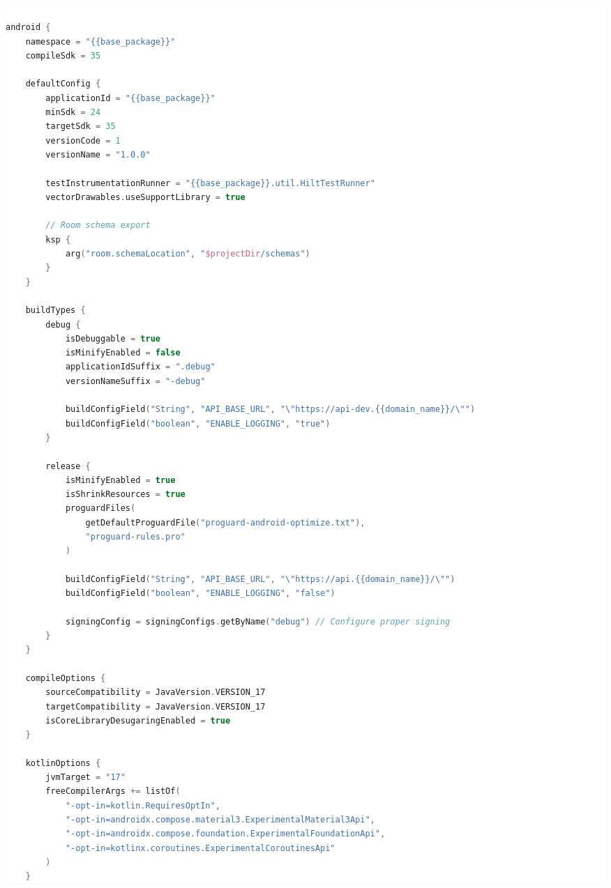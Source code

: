 ```kotlin

android {
    namespace = "{{base_package}}"
    compileSdk = 35

    defaultConfig {
        applicationId = "{{base_package}}"
        minSdk = 24
        targetSdk = 35
        versionCode = 1
        versionName = "1.0.0"

        testInstrumentationRunner = "{{base_package}}.util.HiltTestRunner"
        vectorDrawables.useSupportLibrary = true

        // Room schema export
        ksp {
            arg("room.schemaLocation", "$projectDir/schemas")
        }
    }

    buildTypes {
        debug {
            isDebuggable = true
            isMinifyEnabled = false
            applicationIdSuffix = ".debug"
            versionNameSuffix = "-debug"
            
            buildConfigField("String", "API_BASE_URL", "\"https://api-dev.{{domain_name}}/\"")
            buildConfigField("boolean", "ENABLE_LOGGING", "true")
        }
        
        release {
            isMinifyEnabled = true
            isShrinkResources = true
            proguardFiles(
                getDefaultProguardFile("proguard-android-optimize.txt"),
                "proguard-rules.pro"
            )
            
            buildConfigField("String", "API_BASE_URL", "\"https://api.{{domain_name}}/\"")
            buildConfigField("boolean", "ENABLE_LOGGING", "false")
            
            signingConfig = signingConfigs.getByName("debug") // Configure proper signing
        }
    }

    compileOptions {
        sourceCompatibility = JavaVersion.VERSION_17
        targetCompatibility = JavaVersion.VERSION_17
        isCoreLibraryDesugaringEnabled = true
    }

    kotlinOptions {
        jvmTarget = "17"
        freeCompilerArgs += listOf(
            "-opt-in=kotlin.RequiresOptIn",
            "-opt-in=androidx.compose.material3.ExperimentalMaterial3Api",
            "-opt-in=androidx.compose.foundation.ExperimentalFoundationApi",
            "-opt-in=kotlinx.coroutines.ExperimentalCoroutinesApi"
        )
    }

```